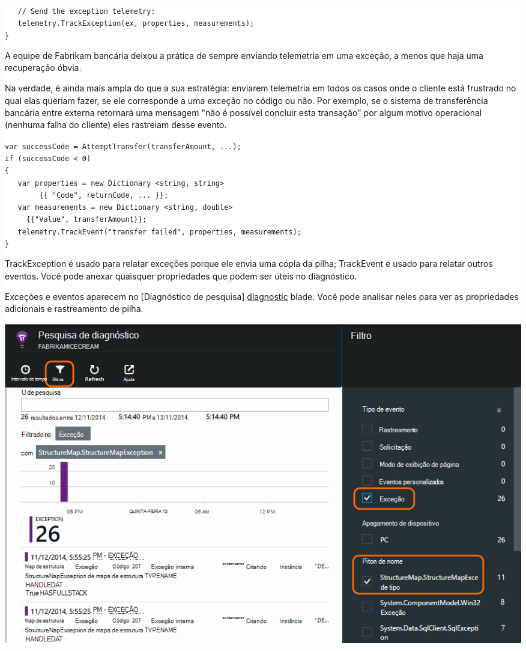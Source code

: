        // Send the exception telemetry:
       telemetry.TrackException(ex, properties, measurements);
    }


A equipe de Fabrikam bancária deixou a prática de sempre enviando telemetria em uma exceção, a menos que haja uma recuperação óbvia.  

Na verdade, é ainda mais ampla do que a sua estratégia: enviarem telemetria em todos os casos onde o cliente está frustrado no qual elas queriam fazer, se ele corresponde a uma exceção no código ou não. Por exemplo, se o sistema de transferência bancária entre externa retornará uma mensagem "não é possível concluir esta transação" por algum motivo operacional (nenhuma falha do cliente) eles rastreiam desse evento.

    var successCode = AttemptTransfer(transferAmount, ...);
    if (successCode < 0)
    {
       var properties = new Dictionary <string, string>
            {{ "Code", returnCode, ... }};
       var measurements = new Dictionary <string, double>
         {{"Value", transferAmount}};
       telemetry.TrackEvent("transfer failed", properties, measurements);
    }

TrackException é usado para relatar exceções porque ele envia uma cópia da pilha; TrackEvent é usado para relatar outros eventos. Você pode anexar quaisquer propriedades que podem ser úteis no diagnóstico.

Exceções e eventos aparecem no [Diagnóstico de pesquisa] [ diagnostic] blade. Você pode analisar neles para ver as propriedades adicionais e rastreamento de pilha.

![Em pesquisa de diagnóstico, usar filtros para mostrar determinados tipos de dados](./media/app-insights-detect-triage-diagnose/appinsights-333facets.png)


[api]: app-insights-api-custom-events-metrics.md
[availability]: app-insights-monitor-web-app-availability.md
[diagnostic]: app-insights-diagnostic-search.md
[metrics]: app-insights-metrics-explorer.md
[perf]: app-insights-web-monitor-performance.md
[usage]: app-insights-web-track-usage.md